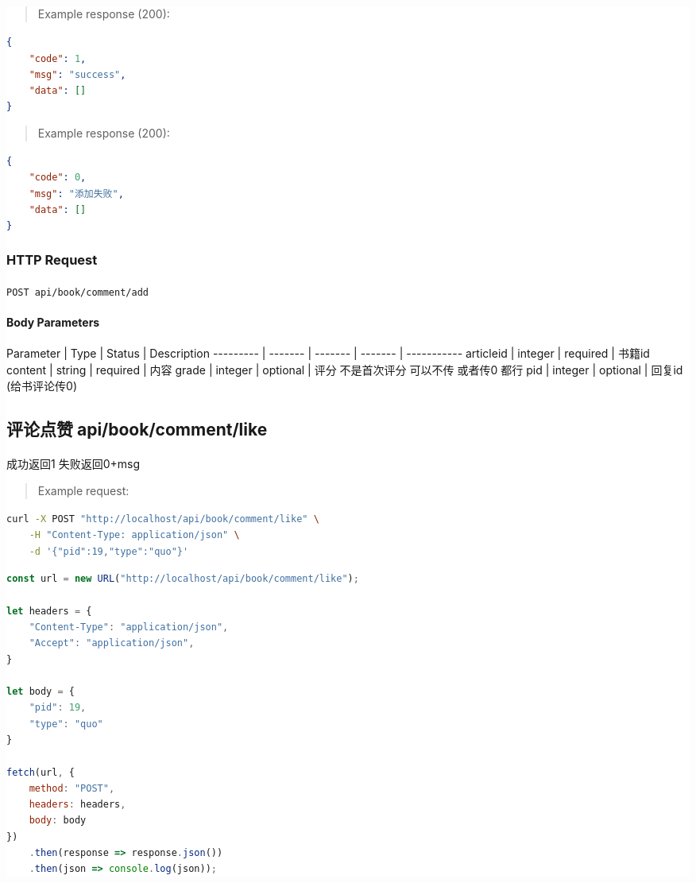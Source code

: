 > Example response (200):

```json
{
    "code": 1,
    "msg": "success",
    "data": []
}
```
> Example response (200):

```json
{
    "code": 0,
    "msg": "添加失败",
    "data": []
}
```

### HTTP Request
`POST api/book/comment/add`

#### Body Parameters

Parameter | Type | Status | Description
--------- | ------- | ------- | ------- | -----------
    articleid | integer |  required  | 书籍id
    content | string |  required  | 内容
    grade | integer |  optional  | 评分  不是首次评分 可以不传 或者传0 都行
    pid | integer |  optional  | 回复id  (给书评论传0)




## 评论点赞 api/book/comment/like
成功返回1 失败返回0+msg

> Example request:

```bash
curl -X POST "http://localhost/api/book/comment/like" \
    -H "Content-Type: application/json" \
    -d '{"pid":19,"type":"quo"}'

```
```javascript
const url = new URL("http://localhost/api/book/comment/like");

let headers = {
    "Content-Type": "application/json",
    "Accept": "application/json",
}

let body = {
    "pid": 19,
    "type": "quo"
}

fetch(url, {
    method: "POST",
    headers: headers,
    body: body
})
    .then(response => response.json())
    .then(json => console.log(json));
```
